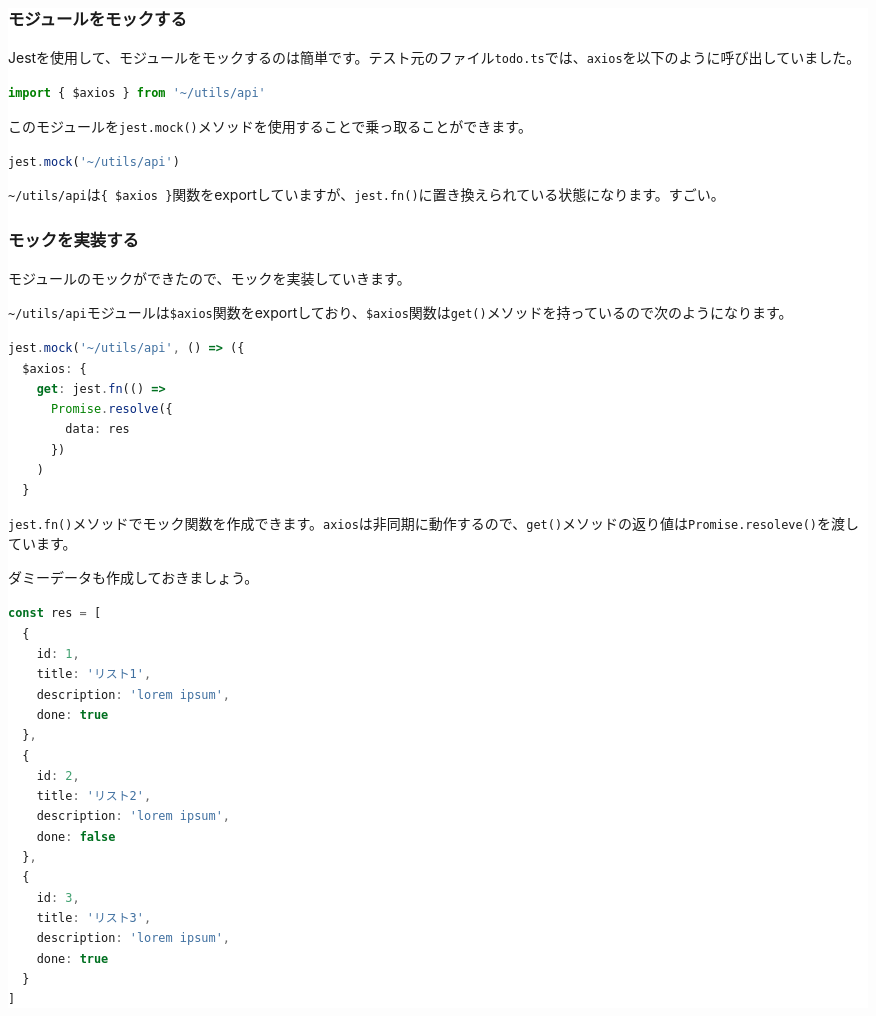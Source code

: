 ### モジュールをモックする

Jestを使用して、モジュールをモックするのは簡単です。テスト元のファイル`todo.ts`では、`axios`を以下のように呼び出していました。

```typescript:~/store/todo.ts
import { $axios } from '~/utils/api'
```

このモジュールを`jest.mock()`メソッドを使用することで乗っ取ることができます。

```typescript:~/test/store/todo.spec.ts
jest.mock('~/utils/api')
```

`~/utils/api`は`{ $axios }`関数をexportしていますが、`jest.fn()`に置き換えられている状態になります。すごい。

### モックを実装する

モジュールのモックができたので、モックを実装していきます。

`~/utils/api`モジュールは`$axios`関数をexportしており、`$axios`関数は`get()`メソッドを持っているので次のようになります。

```typescript:~/test/store/todo.spec.ts
jest.mock('~/utils/api', () => ({
  $axios: {
    get: jest.fn(() =>
      Promise.resolve({
        data: res
      })
    )
  }
```

`jest.fn()`メソッドでモック関数を作成できます。`axios`は非同期に動作するので、`get()`メソッドの返り値は`Promise.resoleve()`を渡しています。

ダミーデータも作成しておきましょう。

```typescript:~/test/store/todo.spec.ts
const res = [
  {
    id: 1,
    title: 'リスト1',
    description: 'lorem ipsum',
    done: true
  },
  {
    id: 2,
    title: 'リスト2',
    description: 'lorem ipsum',
    done: false
  },
  {
    id: 3,
    title: 'リスト3',
    description: 'lorem ipsum',
    done: true
  }
]

```
